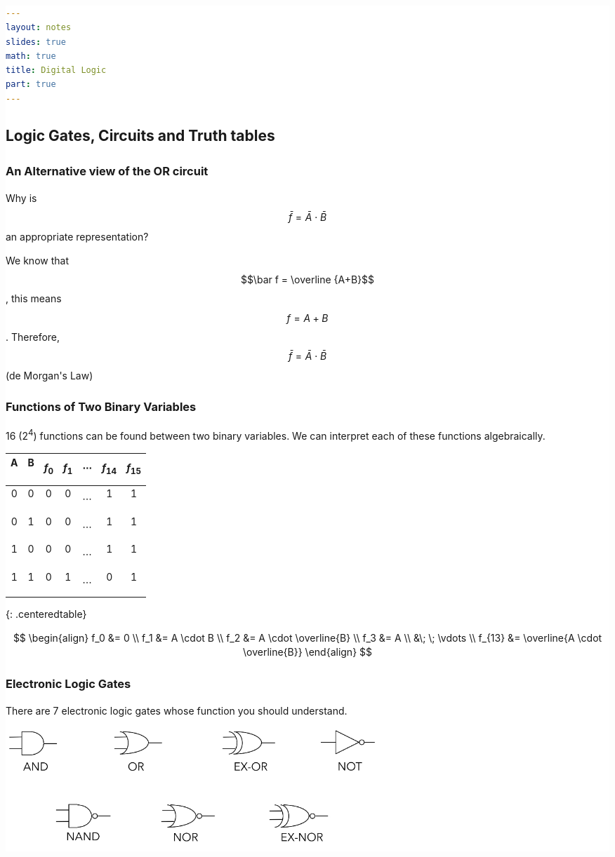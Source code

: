 ```yaml
---
layout: notes
slides: true
math: true
title: Digital Logic
part: true
---
```


## Logic Gates, Circuits and Truth tables

### An Alternative view of the OR circuit

Why is $$\bar f = \bar A \cdot \bar B$$ an appropriate representation?

We know that $$\bar f = \overline {A+B}$$, this means $$f = A+B$$. Therefore, $$\bar f = \bar A \cdot \bar B$$ (de Morgan's Law)

### Functions of Two Binary Variables

16 (2<sup>4</sup>) functions can be found between two binary variables. We can interpret each of these functions algebraically.

|  A   |  B   | $$f_0$$ | $$f_1$$ | $$\cdots$$ | $$f_{14}$$ | $$f_{15}$$ |
| :--: | :--: | :-----: | :-----: | :--------: | :--------: | :--------: |
|  0   |  0   |    0    |    0    | $$\cdots$$ |     1      |     1      |
|  0   |  1   |    0    |    0    | $$\cdots$$ |     1      |     1      |
|  1   |  0   |    0    |    0    | $$\cdots$$ |     1      |     1      |
|  1   |  1   |    0    |    1    | $$\cdots$$ |     0      |     1      |
{: .centeredtable}

$$
\begin{align}
f_0 &= 0 \\
f_1 &= A \cdot B \\
f_2 &= A \cdot \overline{B} \\
f_3 &= A \\
&\; \; \vdots \\
f_{13} &= \overline{A \cdot \overline{B}}
\end{align}
$$

### Electronic Logic Gates

There are 7 electronic logic gates whose function you should understand.

<img src="part2.assets/image-20210504102322015.png" alt="image-20210504102322015" style="zoom:60%;" class="center" />